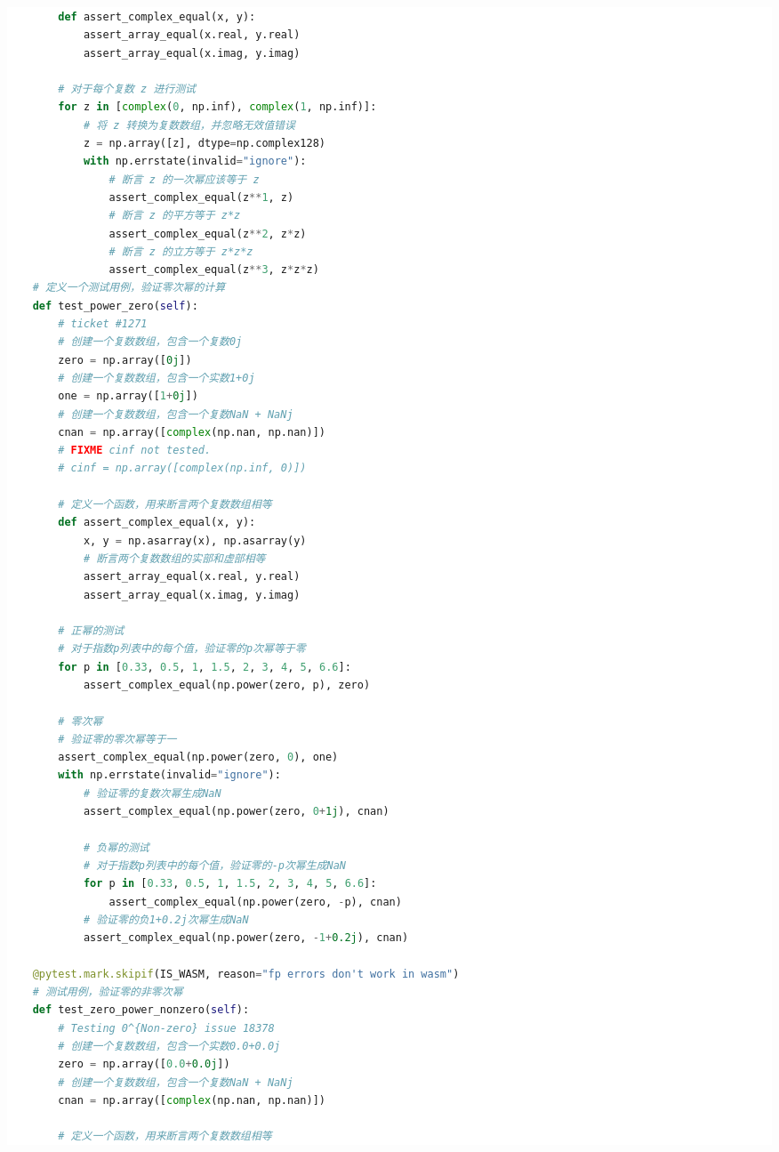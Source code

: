 ```py
        def assert_complex_equal(x, y):
            assert_array_equal(x.real, y.real)
            assert_array_equal(x.imag, y.imag)

        # 对于每个复数 z 进行测试
        for z in [complex(0, np.inf), complex(1, np.inf)]:
            # 将 z 转换为复数数组，并忽略无效值错误
            z = np.array([z], dtype=np.complex128)
            with np.errstate(invalid="ignore"):
                # 断言 z 的一次幂应该等于 z
                assert_complex_equal(z**1, z)
                # 断言 z 的平方等于 z*z
                assert_complex_equal(z**2, z*z)
                # 断言 z 的立方等于 z*z*z
                assert_complex_equal(z**3, z*z*z)
    # 定义一个测试用例，验证零次幂的计算
    def test_power_zero(self):
        # ticket #1271
        # 创建一个复数数组，包含一个复数0j
        zero = np.array([0j])
        # 创建一个复数数组，包含一个实数1+0j
        one = np.array([1+0j])
        # 创建一个复数数组，包含一个复数NaN + NaNj
        cnan = np.array([complex(np.nan, np.nan)])
        # FIXME cinf not tested.
        # cinf = np.array([complex(np.inf, 0)])

        # 定义一个函数，用来断言两个复数数组相等
        def assert_complex_equal(x, y):
            x, y = np.asarray(x), np.asarray(y)
            # 断言两个复数数组的实部和虚部相等
            assert_array_equal(x.real, y.real)
            assert_array_equal(x.imag, y.imag)

        # 正幂的测试
        # 对于指数p列表中的每个值，验证零的p次幂等于零
        for p in [0.33, 0.5, 1, 1.5, 2, 3, 4, 5, 6.6]:
            assert_complex_equal(np.power(zero, p), zero)

        # 零次幂
        # 验证零的零次幂等于一
        assert_complex_equal(np.power(zero, 0), one)
        with np.errstate(invalid="ignore"):
            # 验证零的复数次幂生成NaN
            assert_complex_equal(np.power(zero, 0+1j), cnan)

            # 负幂的测试
            # 对于指数p列表中的每个值，验证零的-p次幂生成NaN
            for p in [0.33, 0.5, 1, 1.5, 2, 3, 4, 5, 6.6]:
                assert_complex_equal(np.power(zero, -p), cnan)
            # 验证零的负1+0.2j次幂生成NaN
            assert_complex_equal(np.power(zero, -1+0.2j), cnan)

    @pytest.mark.skipif(IS_WASM, reason="fp errors don't work in wasm")
    # 测试用例，验证零的非零次幂
    def test_zero_power_nonzero(self):
        # Testing 0^{Non-zero} issue 18378
        # 创建一个复数数组，包含一个实数0.0+0.0j
        zero = np.array([0.0+0.0j])
        # 创建一个复数数组，包含一个复数NaN + NaNj
        cnan = np.array([complex(np.nan, np.nan)])

        # 定义一个函数，用来断言两个复数数组相等
```